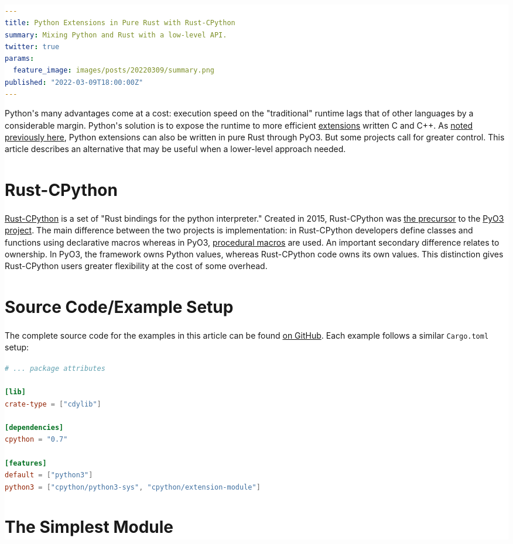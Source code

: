 ```yaml
---
title: Python Extensions in Pure Rust with Rust-CPython
summary: Mixing Python and Rust with a low-level API.
twitter: true
params:
  feature_image: images/posts/20220309/summary.png
published: "2022-03-09T18:00:00Z"
---
```


Python's many advantages come at a cost: execution speed on the "traditional" runtime lags that of other languages by a considerable margin. Python's solution is to expose the runtime to more efficient [extensions](https://docs.python.org/3/extending/index.html) written C and C++. As [noted previously here](/articles/2020/08/10/python-extensions-in-pure-rust-with-pyo3/), Python extensions can also be written in pure Rust through PyO3. But some projects call for greater control. This article describes an alternative that may be useful when a lower-level approach needed.

# Rust-CPython

[Rust-CPython](https://github.com/dgrunwald/rust-cpython) is a set of "Rust bindings for the python interpreter." Created in 2015, Rust-CPython was [the precursor](https://pyo3.rs/v0.6.0/rust-cpython.html) to the [PyO3 project](https://github.com/PyO3/pyo3). The main difference between the two projects is implementation: in Rust-CPython developers define classes and functions using declarative macros whereas in PyO3, [procedural macros](https://doc.rust-lang.org/reference/procedural-macros.html) are used. An important secondary difference relates to ownership. In PyO3, the framework owns Python values, whereas Rust-CPython code owns its own values. This distinction gives Rust-CPython users greater flexibility at the cost of some overhead.

# Source Code/Example Setup

The complete source code for the examples in this article can be found [on GitHub](https://github.com/rapodaca/cpython_test). Each example follows a similar `Cargo.toml` setup:

```toml
# ... package attributes

[lib]
crate-type = ["cdylib"]

[dependencies]
cpython = "0.7"

[features]
default = ["python3"]
python3 = ["cpython/python3-sys", "cpython/extension-module"]
```

# The Simplest Module
